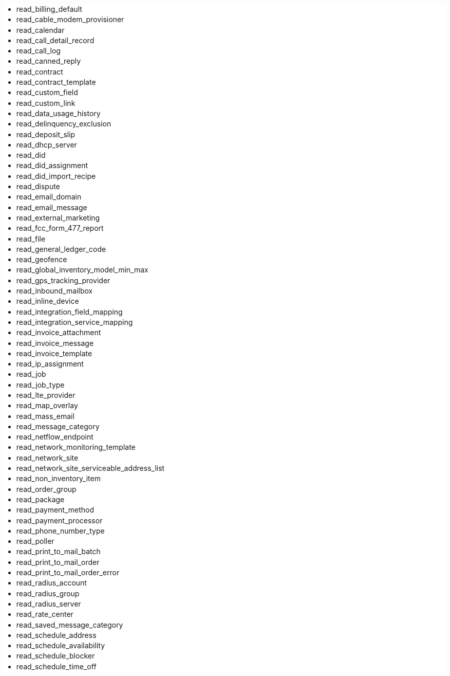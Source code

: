- read_billing_default
- read_cable_modem_provisioner
- read_calendar
- read_call_detail_record
- read_call_log
- read_canned_reply
- read_contract
- read_contract_template
- read_custom_field
- read_custom_link
- read_data_usage_history
- read_delinquency_exclusion
- read_deposit_slip
- read_dhcp_server
- read_did
- read_did_assignment
- read_did_import_recipe
- read_dispute
- read_email_domain
- read_email_message
- read_external_marketing
- read_fcc_form_477_report
- read_file
- read_general_ledger_code
- read_geofence
- read_global_inventory_model_min_max
- read_gps_tracking_provider
- read_inbound_mailbox
- read_inline_device
- read_integration_field_mapping
- read_integration_service_mapping
- read_invoice_attachment
- read_invoice_message
- read_invoice_template
- read_ip_assignment
- read_job
- read_job_type
- read_lte_provider
- read_map_overlay
- read_mass_email
- read_message_category
- read_netflow_endpoint
- read_network_monitoring_template
- read_network_site
- read_network_site_serviceable_address_list
- read_non_inventory_item
- read_order_group
- read_package
- read_payment_method
- read_payment_processor
- read_phone_number_type
- read_poller
- read_print_to_mail_batch
- read_print_to_mail_order
- read_print_to_mail_order_error
- read_radius_account
- read_radius_group
- read_radius_server
- read_rate_center
- read_saved_message_category
- read_schedule_address
- read_schedule_availability
- read_schedule_blocker
- read_schedule_time_off